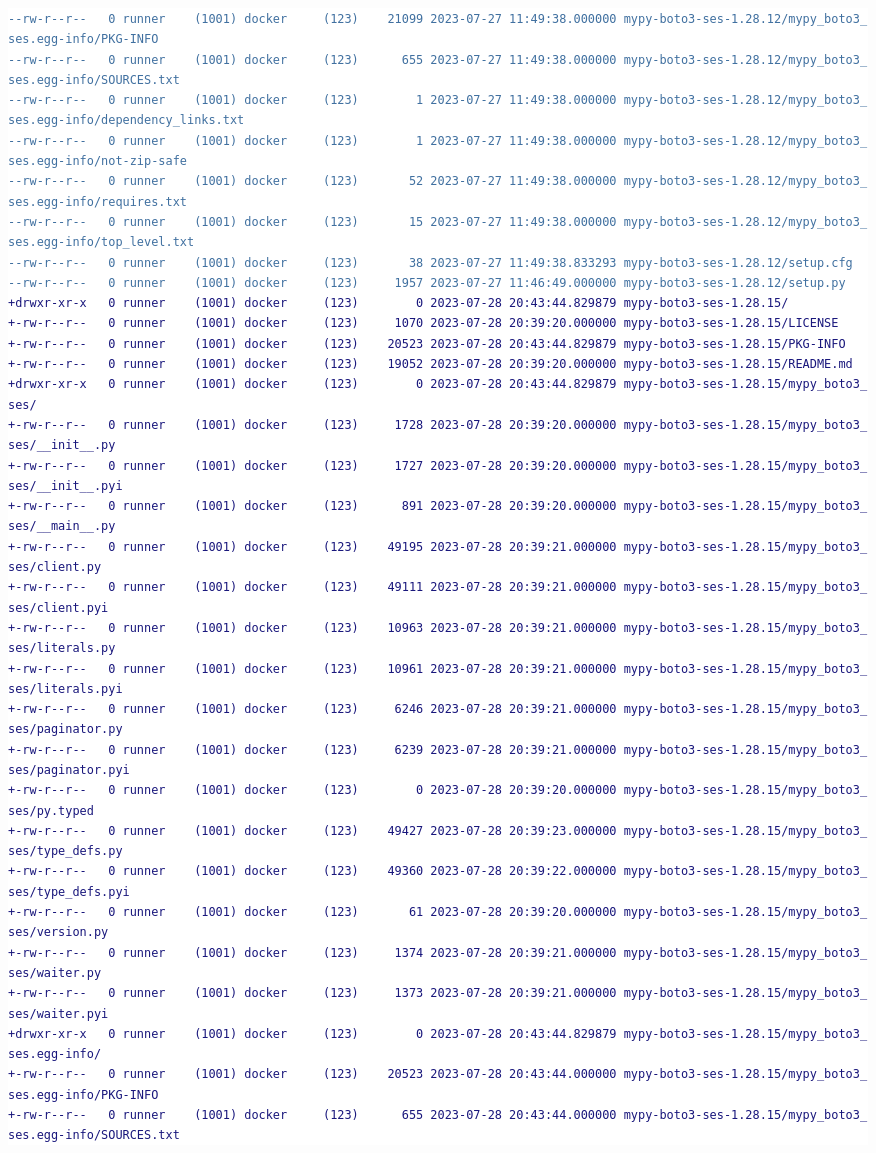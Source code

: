 ```diff
--rw-r--r--   0 runner    (1001) docker     (123)    21099 2023-07-27 11:49:38.000000 mypy-boto3-ses-1.28.12/mypy_boto3_ses.egg-info/PKG-INFO
--rw-r--r--   0 runner    (1001) docker     (123)      655 2023-07-27 11:49:38.000000 mypy-boto3-ses-1.28.12/mypy_boto3_ses.egg-info/SOURCES.txt
--rw-r--r--   0 runner    (1001) docker     (123)        1 2023-07-27 11:49:38.000000 mypy-boto3-ses-1.28.12/mypy_boto3_ses.egg-info/dependency_links.txt
--rw-r--r--   0 runner    (1001) docker     (123)        1 2023-07-27 11:49:38.000000 mypy-boto3-ses-1.28.12/mypy_boto3_ses.egg-info/not-zip-safe
--rw-r--r--   0 runner    (1001) docker     (123)       52 2023-07-27 11:49:38.000000 mypy-boto3-ses-1.28.12/mypy_boto3_ses.egg-info/requires.txt
--rw-r--r--   0 runner    (1001) docker     (123)       15 2023-07-27 11:49:38.000000 mypy-boto3-ses-1.28.12/mypy_boto3_ses.egg-info/top_level.txt
--rw-r--r--   0 runner    (1001) docker     (123)       38 2023-07-27 11:49:38.833293 mypy-boto3-ses-1.28.12/setup.cfg
--rw-r--r--   0 runner    (1001) docker     (123)     1957 2023-07-27 11:46:49.000000 mypy-boto3-ses-1.28.12/setup.py
+drwxr-xr-x   0 runner    (1001) docker     (123)        0 2023-07-28 20:43:44.829879 mypy-boto3-ses-1.28.15/
+-rw-r--r--   0 runner    (1001) docker     (123)     1070 2023-07-28 20:39:20.000000 mypy-boto3-ses-1.28.15/LICENSE
+-rw-r--r--   0 runner    (1001) docker     (123)    20523 2023-07-28 20:43:44.829879 mypy-boto3-ses-1.28.15/PKG-INFO
+-rw-r--r--   0 runner    (1001) docker     (123)    19052 2023-07-28 20:39:20.000000 mypy-boto3-ses-1.28.15/README.md
+drwxr-xr-x   0 runner    (1001) docker     (123)        0 2023-07-28 20:43:44.829879 mypy-boto3-ses-1.28.15/mypy_boto3_ses/
+-rw-r--r--   0 runner    (1001) docker     (123)     1728 2023-07-28 20:39:20.000000 mypy-boto3-ses-1.28.15/mypy_boto3_ses/__init__.py
+-rw-r--r--   0 runner    (1001) docker     (123)     1727 2023-07-28 20:39:20.000000 mypy-boto3-ses-1.28.15/mypy_boto3_ses/__init__.pyi
+-rw-r--r--   0 runner    (1001) docker     (123)      891 2023-07-28 20:39:20.000000 mypy-boto3-ses-1.28.15/mypy_boto3_ses/__main__.py
+-rw-r--r--   0 runner    (1001) docker     (123)    49195 2023-07-28 20:39:21.000000 mypy-boto3-ses-1.28.15/mypy_boto3_ses/client.py
+-rw-r--r--   0 runner    (1001) docker     (123)    49111 2023-07-28 20:39:21.000000 mypy-boto3-ses-1.28.15/mypy_boto3_ses/client.pyi
+-rw-r--r--   0 runner    (1001) docker     (123)    10963 2023-07-28 20:39:21.000000 mypy-boto3-ses-1.28.15/mypy_boto3_ses/literals.py
+-rw-r--r--   0 runner    (1001) docker     (123)    10961 2023-07-28 20:39:21.000000 mypy-boto3-ses-1.28.15/mypy_boto3_ses/literals.pyi
+-rw-r--r--   0 runner    (1001) docker     (123)     6246 2023-07-28 20:39:21.000000 mypy-boto3-ses-1.28.15/mypy_boto3_ses/paginator.py
+-rw-r--r--   0 runner    (1001) docker     (123)     6239 2023-07-28 20:39:21.000000 mypy-boto3-ses-1.28.15/mypy_boto3_ses/paginator.pyi
+-rw-r--r--   0 runner    (1001) docker     (123)        0 2023-07-28 20:39:20.000000 mypy-boto3-ses-1.28.15/mypy_boto3_ses/py.typed
+-rw-r--r--   0 runner    (1001) docker     (123)    49427 2023-07-28 20:39:23.000000 mypy-boto3-ses-1.28.15/mypy_boto3_ses/type_defs.py
+-rw-r--r--   0 runner    (1001) docker     (123)    49360 2023-07-28 20:39:22.000000 mypy-boto3-ses-1.28.15/mypy_boto3_ses/type_defs.pyi
+-rw-r--r--   0 runner    (1001) docker     (123)       61 2023-07-28 20:39:20.000000 mypy-boto3-ses-1.28.15/mypy_boto3_ses/version.py
+-rw-r--r--   0 runner    (1001) docker     (123)     1374 2023-07-28 20:39:21.000000 mypy-boto3-ses-1.28.15/mypy_boto3_ses/waiter.py
+-rw-r--r--   0 runner    (1001) docker     (123)     1373 2023-07-28 20:39:21.000000 mypy-boto3-ses-1.28.15/mypy_boto3_ses/waiter.pyi
+drwxr-xr-x   0 runner    (1001) docker     (123)        0 2023-07-28 20:43:44.829879 mypy-boto3-ses-1.28.15/mypy_boto3_ses.egg-info/
+-rw-r--r--   0 runner    (1001) docker     (123)    20523 2023-07-28 20:43:44.000000 mypy-boto3-ses-1.28.15/mypy_boto3_ses.egg-info/PKG-INFO
+-rw-r--r--   0 runner    (1001) docker     (123)      655 2023-07-28 20:43:44.000000 mypy-boto3-ses-1.28.15/mypy_boto3_ses.egg-info/SOURCES.txt
```